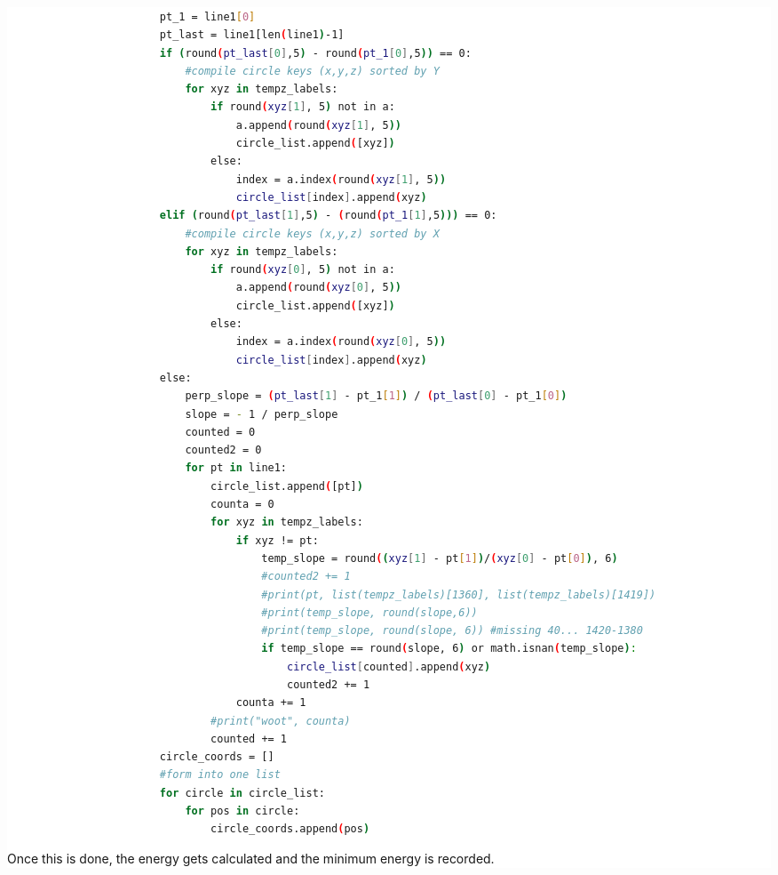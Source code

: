 ```bash
                        pt_1 = line1[0]
                        pt_last = line1[len(line1)-1]
                        if (round(pt_last[0],5) - round(pt_1[0],5)) == 0:
                            #compile circle keys (x,y,z) sorted by Y
                            for xyz in tempz_labels:
                                if round(xyz[1], 5) not in a:
                                    a.append(round(xyz[1], 5))
                                    circle_list.append([xyz])
                                else:
                                    index = a.index(round(xyz[1], 5))
                                    circle_list[index].append(xyz)
                        elif (round(pt_last[1],5) - (round(pt_1[1],5))) == 0:
                            #compile circle keys (x,y,z) sorted by X
                            for xyz in tempz_labels:
                                if round(xyz[0], 5) not in a:
                                    a.append(round(xyz[0], 5))
                                    circle_list.append([xyz])
                                else:
                                    index = a.index(round(xyz[0], 5))
                                    circle_list[index].append(xyz)
                        else:
                            perp_slope = (pt_last[1] - pt_1[1]) / (pt_last[0] - pt_1[0])
                            slope = - 1 / perp_slope
                            counted = 0
                            counted2 = 0
                            for pt in line1:
                                circle_list.append([pt])
                                counta = 0
                                for xyz in tempz_labels:
                                    if xyz != pt:
                                        temp_slope = round((xyz[1] - pt[1])/(xyz[0] - pt[0]), 6)
                                        #counted2 += 1
                                        #print(pt, list(tempz_labels)[1360], list(tempz_labels)[1419])
                                        #print(temp_slope, round(slope,6))
                                        #print(temp_slope, round(slope, 6)) #missing 40... 1420-1380
                                        if temp_slope == round(slope, 6) or math.isnan(temp_slope):
                                            circle_list[counted].append(xyz)
                                            counted2 += 1
                                    counta += 1
                                #print("woot", counta)
                                counted += 1
                        circle_coords = []
                        #form into one list
                        for circle in circle_list:
                            for pos in circle:
                                circle_coords.append(pos)
```
Once this is done, the energy gets calculated and the minimum energy is recorded.
